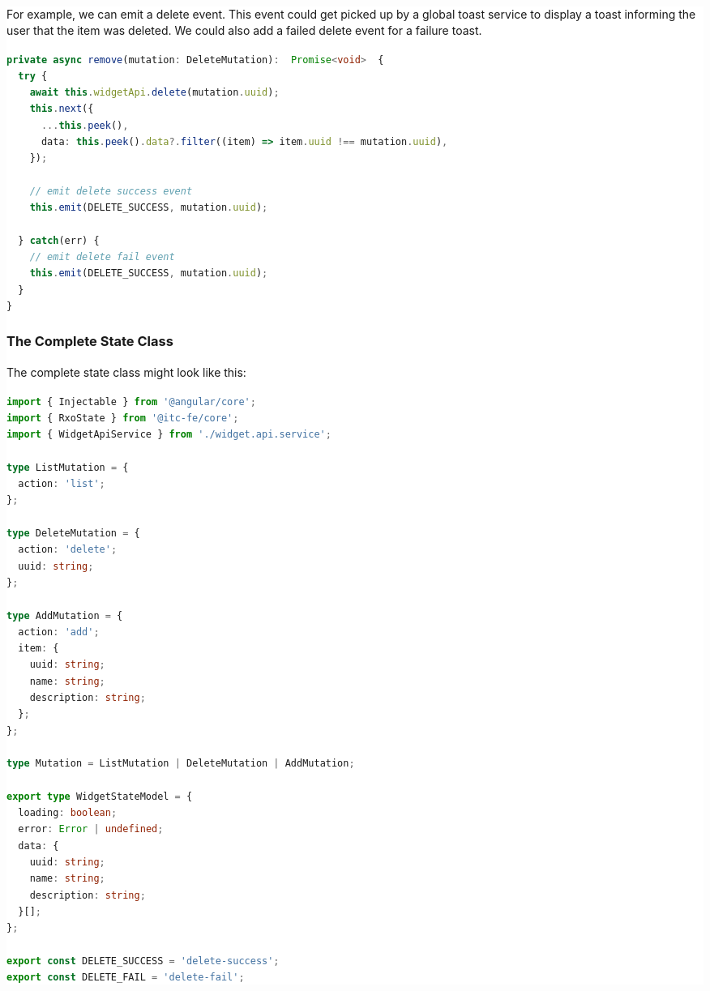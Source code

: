 For example, we can emit a delete event. This event could get picked up by a global toast service to display a toast informing the user that the item was deleted. We could also add a failed delete event for a failure toast.

```typescript
private async remove(mutation: DeleteMutation):  Promise<void>  {
  try {
    await this.widgetApi.delete(mutation.uuid);
    this.next({
      ...this.peek(),
      data: this.peek().data?.filter((item) => item.uuid !== mutation.uuid),
    });

    // emit delete success event
    this.emit(DELETE_SUCCESS, mutation.uuid);

  } catch(err) {
    // emit delete fail event
    this.emit(DELETE_SUCCESS, mutation.uuid);
  }
}
```

### The Complete State Class

The complete state class might look like this:

```typescript
import { Injectable } from '@angular/core';
import { RxoState } from '@itc-fe/core';
import { WidgetApiService } from './widget.api.service';

type ListMutation = {
  action: 'list';
};

type DeleteMutation = {
  action: 'delete';
  uuid: string;
};

type AddMutation = {
  action: 'add';
  item: {
    uuid: string;
    name: string;
    description: string;
  };
};

type Mutation = ListMutation | DeleteMutation | AddMutation;

export type WidgetStateModel = {
  loading: boolean;
  error: Error | undefined;
  data: {
    uuid: string;
    name: string;
    description: string;
  }[];
};

export const DELETE_SUCCESS = 'delete-success';
export const DELETE_FAIL = 'delete-fail';

```